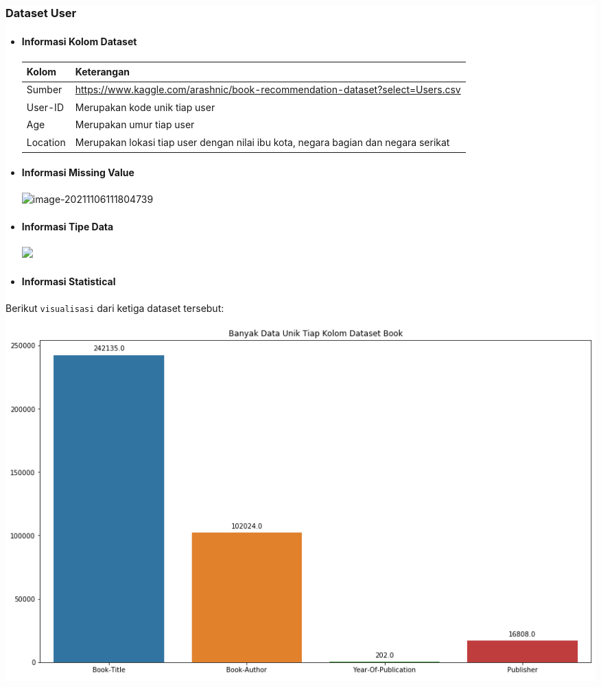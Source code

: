 ### Dataset User

- #### Informasi Kolom Dataset

  | Kolom    | Keterangan                                                   |
  | :------- | :----------------------------------------------------------- |
  | Sumber   | https://www.kaggle.com/arashnic/book-recommendation-dataset?select=Users.csv |
  | User-ID  | Merupakan kode unik tiap user                                |
  | Age      | Merupakan umur tiap user                                     |
  | Location | Merupakan lokasi tiap user dengan nilai ibu kota, negara bagian dan negara serikat |

- #### Informasi Missing Value

  ![image-20211106111804739](C:\Users\WIN10\AppData\Roaming\Typora\typora-user-images\image-20211106111804739.png)

- #### Informasi Tipe Data

  ![](D:\Pemrograman\Python\Dicoding\Submission_MLT2\image\tipe_data_user.png)

- #### Informasi Statistical 


Berikut `visualisasi` dari ketiga dataset tersebut:

![](image\visualisasi_book.png)
